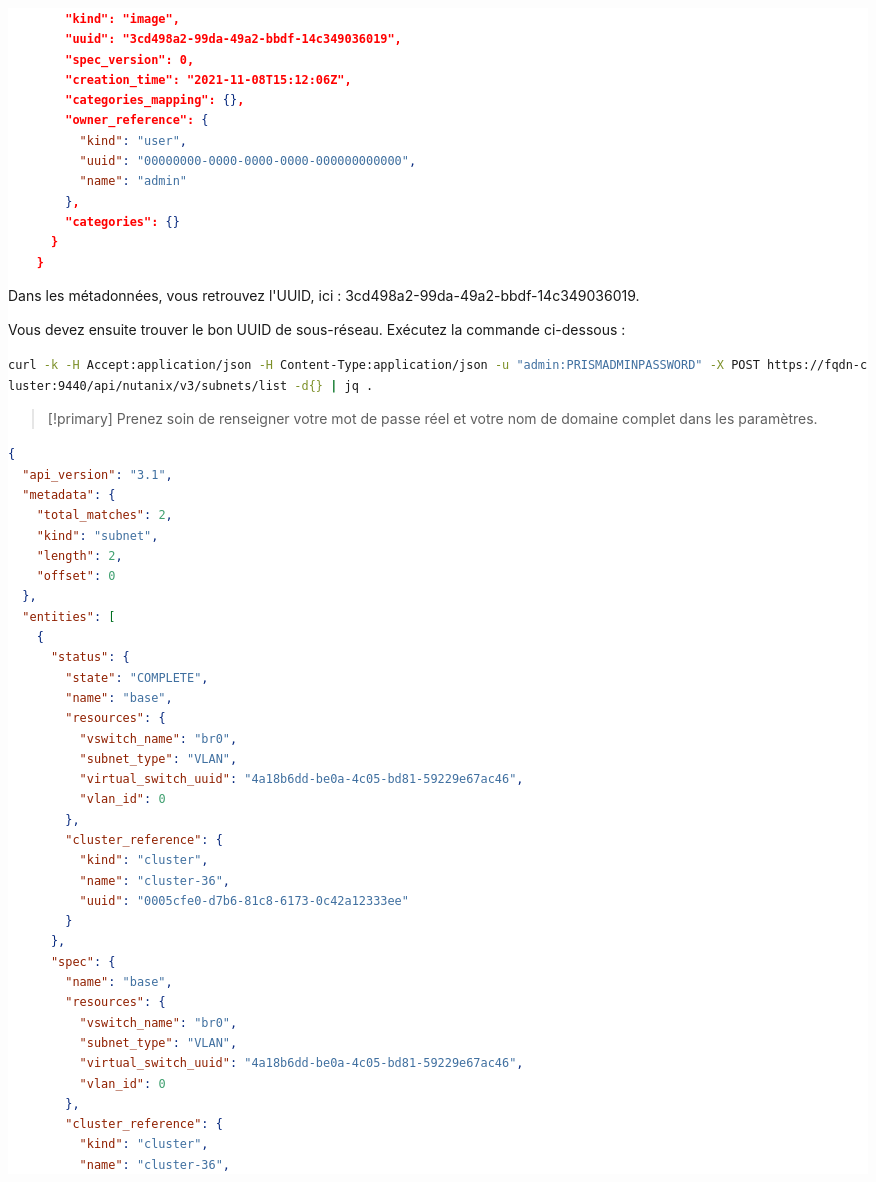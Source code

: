 ```json
        "kind": "image",
        "uuid": "3cd498a2-99da-49a2-bbdf-14c349036019",
        "spec_version": 0,
        "creation_time": "2021-11-08T15:12:06Z",
        "categories_mapping": {},
        "owner_reference": {
          "kind": "user",
          "uuid": "00000000-0000-0000-0000-000000000000",
          "name": "admin"
        },
        "categories": {}
      }
    }
```

Dans les métadonnées, vous retrouvez l'UUID, ici : 3cd498a2-99da-49a2-bbdf-14c349036019.

Vous devez ensuite trouver le bon UUID de sous-réseau. Exécutez la commande ci-dessous :

```bash
curl -k -H Accept:application/json -H Content-Type:application/json -u "admin:PRISMADMINPASSWORD" -X POST https://fqdn-cluster:9440/api/nutanix/v3/subnets/list -d{} | jq .
```

> [!primary]
> Prenez soin de renseigner votre mot de passe réel et votre nom de domaine complet dans les paramètres.
>

```json
{
  "api_version": "3.1",
  "metadata": {
    "total_matches": 2,
    "kind": "subnet",
    "length": 2,
    "offset": 0
  },
  "entities": [
    {
      "status": {
        "state": "COMPLETE",
        "name": "base",
        "resources": {
          "vswitch_name": "br0",
          "subnet_type": "VLAN",
          "virtual_switch_uuid": "4a18b6dd-be0a-4c05-bd81-59229e67ac46",
          "vlan_id": 0
        },
        "cluster_reference": {
          "kind": "cluster",
          "name": "cluster-36",
          "uuid": "0005cfe0-d7b6-81c8-6173-0c42a12333ee"
        }
      },
      "spec": {
        "name": "base",
        "resources": {
          "vswitch_name": "br0",
          "subnet_type": "VLAN",
          "virtual_switch_uuid": "4a18b6dd-be0a-4c05-bd81-59229e67ac46",
          "vlan_id": 0
        },
        "cluster_reference": {
          "kind": "cluster",
          "name": "cluster-36",
```